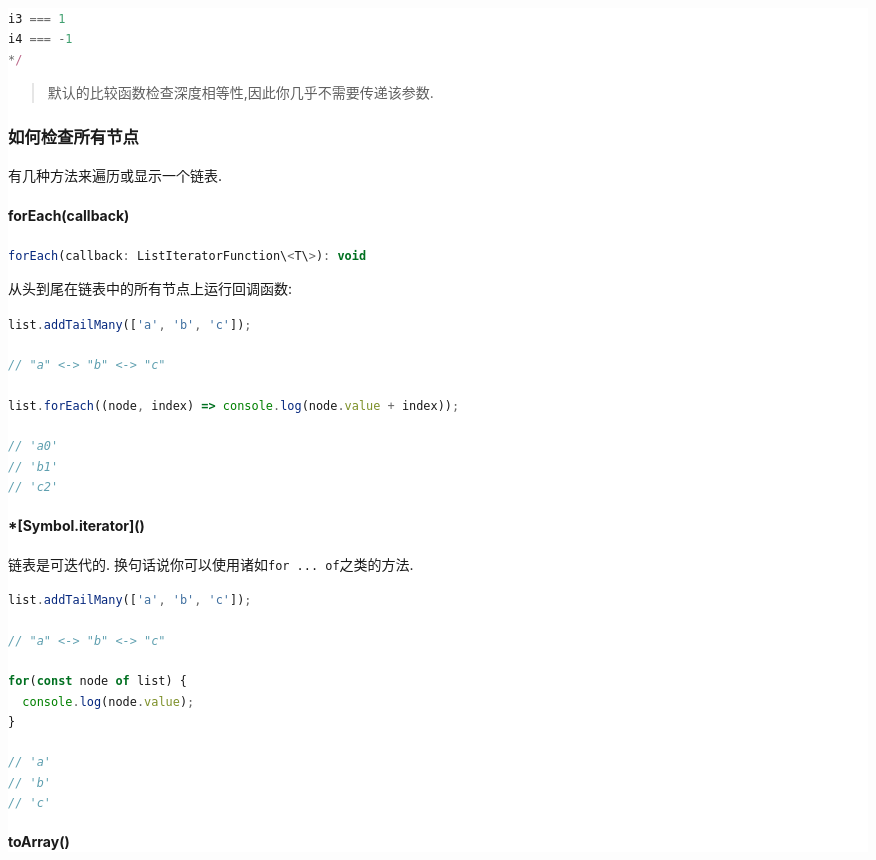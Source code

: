 ```js
i3 === 1
i4 === -1
*/
```



> 默认的比较函数检查深度相等性,因此你几乎不需要传递该参数.



### 如何检查所有节点

有几种方法来遍历或显示一个链表.



#### forEach(callback)

```js
forEach(callback: ListIteratorFunction\<T\>): void
```

从头到尾在链表中的所有节点上运行回调函数:

```js
list.addTailMany(['a', 'b', 'c']);

// "a" <-> "b" <-> "c"

list.forEach((node, index) => console.log(node.value + index));

// 'a0'
// 'b1'
// 'c2'
```

#### \*\[Symbol.iterator\]\(\)

链表是可迭代的. 换句话说你可以使用诸如`for ... of`之类的方法.

```js
list.addTailMany(['a', 'b', 'c']);

// "a" <-> "b" <-> "c"

for(const node of list) {
  console.log(node.value);
}

// 'a'
// 'b'
// 'c'
```



#### toArray()
